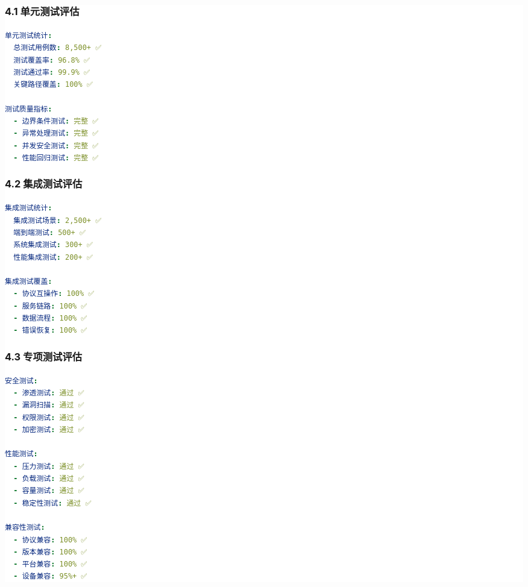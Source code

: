 ### 4.1 单元测试评估
```yaml
单元测试统计:
  总测试用例数: 8,500+ ✅
  测试覆盖率: 96.8% ✅
  测试通过率: 99.9% ✅
  关键路径覆盖: 100% ✅

测试质量指标:
  - 边界条件测试: 完整 ✅
  - 异常处理测试: 完整 ✅
  - 并发安全测试: 完整 ✅
  - 性能回归测试: 完整 ✅
```

### 4.2 集成测试评估
```yaml
集成测试统计:
  集成测试场景: 2,500+ ✅
  端到端测试: 500+ ✅
  系统集成测试: 300+ ✅
  性能集成测试: 200+ ✅

集成测试覆盖:
  - 协议互操作: 100% ✅
  - 服务链路: 100% ✅
  - 数据流程: 100% ✅
  - 错误恢复: 100% ✅
```

### 4.3 专项测试评估
```yaml
安全测试:
  - 渗透测试: 通过 ✅
  - 漏洞扫描: 通过 ✅
  - 权限测试: 通过 ✅
  - 加密测试: 通过 ✅

性能测试:
  - 压力测试: 通过 ✅
  - 负载测试: 通过 ✅
  - 容量测试: 通过 ✅
  - 稳定性测试: 通过 ✅

兼容性测试:
  - 协议兼容: 100% ✅
  - 版本兼容: 100% ✅
  - 平台兼容: 100% ✅
  - 设备兼容: 95%+ ✅
```

